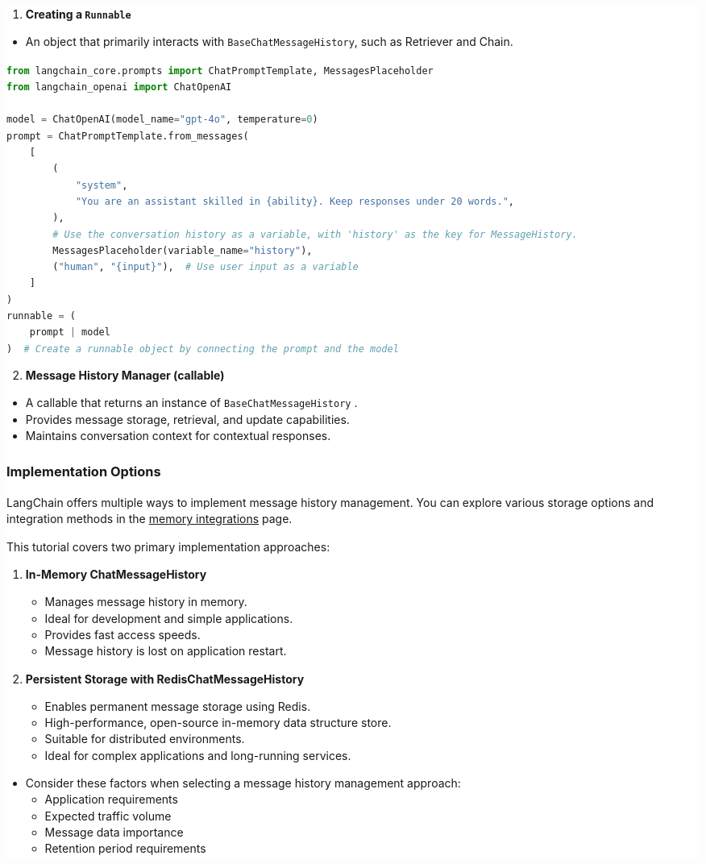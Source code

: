 1. **Creating a `Runnable`**
  - An object that primarily interacts with `BaseChatMessageHistory`, such as Retriever and Chain.

```python
from langchain_core.prompts import ChatPromptTemplate, MessagesPlaceholder
from langchain_openai import ChatOpenAI

model = ChatOpenAI(model_name="gpt-4o", temperature=0)
prompt = ChatPromptTemplate.from_messages(
    [
        (
            "system",
            "You are an assistant skilled in {ability}. Keep responses under 20 words.",
        ),
        # Use the conversation history as a variable, with 'history' as the key for MessageHistory.
        MessagesPlaceholder(variable_name="history"),
        ("human", "{input}"),  # Use user input as a variable
    ]
)
runnable = (
    prompt | model
)  # Create a runnable object by connecting the prompt and the model
```

2. **Message History Manager (callable)**

- A callable that returns an instance of `BaseChatMessageHistory` .
- Provides message storage, retrieval, and update capabilities.
- Maintains conversation context for contextual responses.

### Implementation Options

LangChain offers multiple ways to implement message history management. You can explore various storage options and integration methods in the [memory integrations](https://integrations.langchain.com/memory) page.

This tutorial covers two primary implementation approaches:

1. **In-Memory ChatMessageHistory**
   - Manages message history in memory.
   - Ideal for development and simple applications.
   - Provides fast access speeds.
   - Message history is lost on application restart.

2. **Persistent Storage with RedisChatMessageHistory**
   - Enables permanent message storage using Redis.
   - High-performance, open-source in-memory data structure store.
   - Suitable for distributed environments.
   - Ideal for complex applications and long-running services.

- Consider these factors when selecting a message history management approach:
   - Application requirements
   - Expected traffic volume
   - Message data importance
   - Retention period requirements
